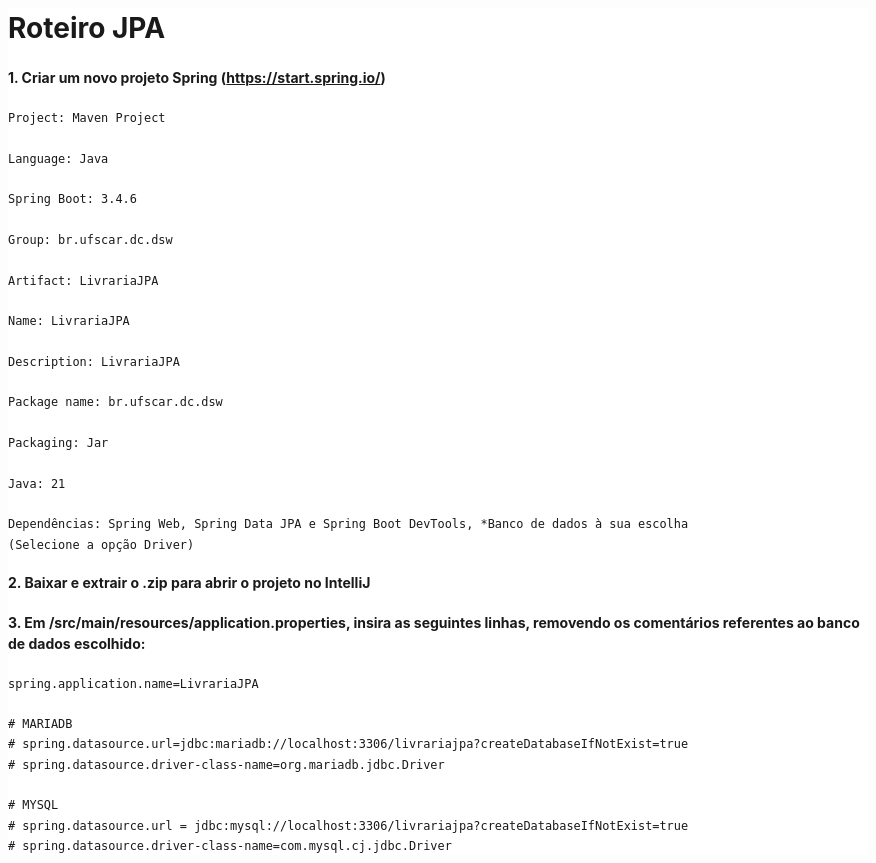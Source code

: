 # Roteiro JPA

#### 1. Criar um novo projeto Spring (https://start.spring.io/)

    Project: Maven Project

    Language: Java

    Spring Boot: 3.4.6

    Group: br.ufscar.dc.dsw

    Artifact: LivrariaJPA

    Name: LivrariaJPA

    Description: LivrariaJPA

    Package name: br.ufscar.dc.dsw

    Packaging: Jar

    Java: 21

    Dependências: Spring Web, Spring Data JPA e Spring Boot DevTools, *Banco de dados à sua escolha
    (Selecione a opção Driver)

#### 2. Baixar e extrair o .zip para abrir o projeto no IntelliJ

#### 3. Em /src/main/resources/application.properties, insira as seguintes linhas, removendo os comentários referentes ao banco de dados escolhido:

    spring.application.name=LivrariaJPA

    # MARIADB
    # spring.datasource.url=jdbc:mariadb://localhost:3306/livrariajpa?createDatabaseIfNotExist=true
    # spring.datasource.driver-class-name=org.mariadb.jdbc.Driver

    # MYSQL
    # spring.datasource.url = jdbc:mysql://localhost:3306/livrariajpa?createDatabaseIfNotExist=true
    # spring.datasource.driver-class-name=com.mysql.cj.jdbc.Driver
